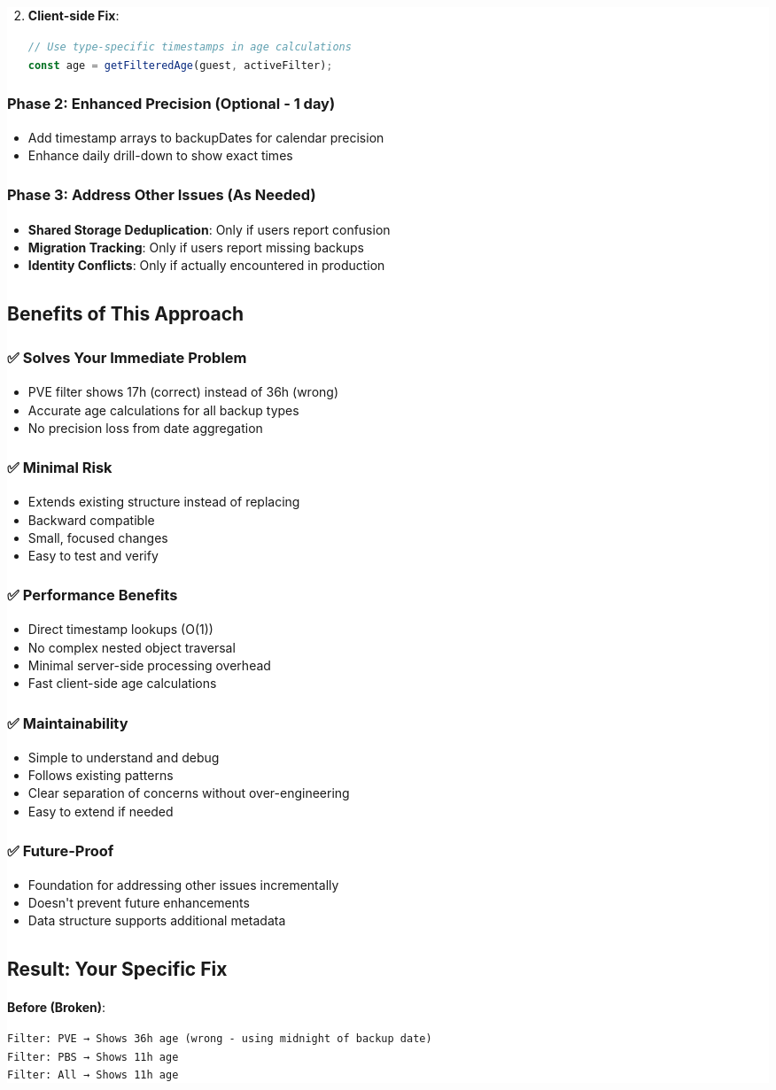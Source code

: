 2. **Client-side Fix**:
   ```javascript
   // Use type-specific timestamps in age calculations
   const age = getFilteredAge(guest, activeFilter);
   ```

### Phase 2: Enhanced Precision (Optional - 1 day)
- Add timestamp arrays to backupDates for calendar precision
- Enhance daily drill-down to show exact times

### Phase 3: Address Other Issues (As Needed)
- **Shared Storage Deduplication**: Only if users report confusion
- **Migration Tracking**: Only if users report missing backups  
- **Identity Conflicts**: Only if actually encountered in production

## Benefits of This Approach

### ✅ Solves Your Immediate Problem
- PVE filter shows 17h (correct) instead of 36h (wrong)
- Accurate age calculations for all backup types
- No precision loss from date aggregation

### ✅ Minimal Risk
- Extends existing structure instead of replacing
- Backward compatible
- Small, focused changes
- Easy to test and verify

### ✅ Performance Benefits  
- Direct timestamp lookups (O(1))
- No complex nested object traversal
- Minimal server-side processing overhead
- Fast client-side age calculations

### ✅ Maintainability
- Simple to understand and debug
- Follows existing patterns
- Clear separation of concerns without over-engineering
- Easy to extend if needed

### ✅ Future-Proof
- Foundation for addressing other issues incrementally
- Doesn't prevent future enhancements
- Data structure supports additional metadata

## Result: Your Specific Fix

**Before (Broken)**:
```
Filter: PVE → Shows 36h age (wrong - using midnight of backup date)
Filter: PBS → Shows 11h age  
Filter: All → Shows 11h age
```
